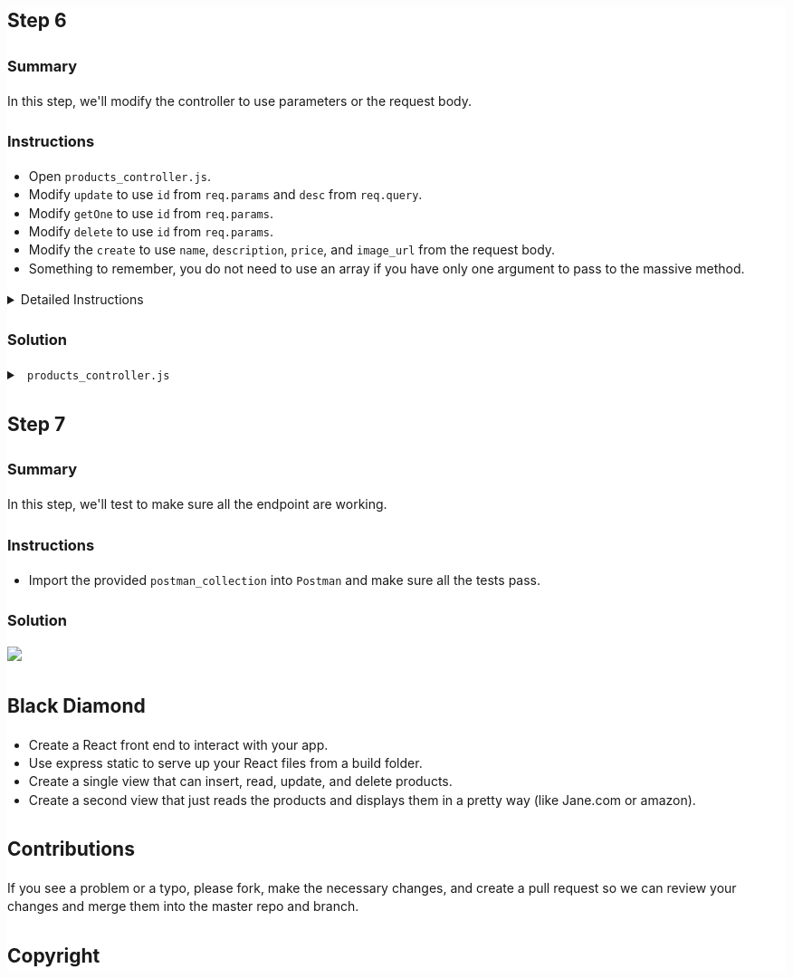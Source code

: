 
## Step 6

### Summary

In this step, we'll modify the controller to use parameters or the request body.

### Instructions

* Open `products_controller.js`.
* Modify `update` to use `id` from `req.params` and `desc` from `req.query`.
* Modify `getOne` to use `id` from `req.params`.
* Modify `delete` to use `id` from `req.params`.
* Modify the `create` to use `name`, `description`, `price`, and `image_url` from the request body.
* Something to remember, you do not need to use an array if you have only one argument to pass to the massive method.

<details><summary> Detailed Instructions </summary></details>

### Solution

<details><summary> <code> products_controller.js </code> </summary></details>

## Step 7

### Summary

In this step, we'll test to make sure all the endpoint are working.

### Instructions

* Import the provided `postman_collection` into `Postman` and make sure all the tests pass.

### Solution

<img src="https://github.com/DevMountain/sql-massive-node/blob/solution/readme-assets/1.png" />

## Black Diamond

* Create a React front end to interact with your app.
* Use express static to serve up your React files from a build folder.
* Create a single view that can insert, read, update, and delete products.
* Create a second view that just reads the products and displays them in a pretty way (like Jane.com or amazon).

## Contributions

If you see a problem or a typo, please fork, make the necessary changes, and create a pull request so we can review your changes and merge them into the master repo and branch.

## Copyright
